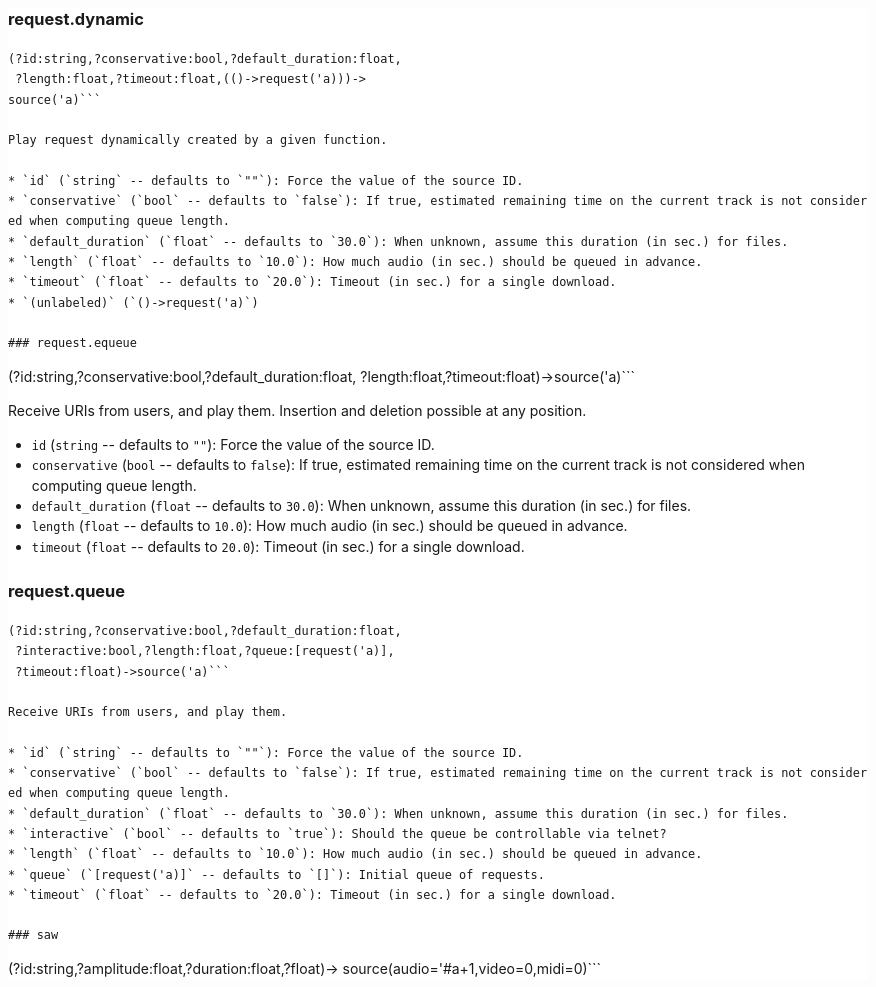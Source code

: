 ### request.dynamic
```
(?id:string,?conservative:bool,?default_duration:float,
 ?length:float,?timeout:float,(()->request('a)))->
source('a)```

Play request dynamically created by a given function.

* `id` (`string` -- defaults to `""`): Force the value of the source ID.
* `conservative` (`bool` -- defaults to `false`): If true, estimated remaining time on the current track is not considered when computing queue length.
* `default_duration` (`float` -- defaults to `30.0`): When unknown, assume this duration (in sec.) for files.
* `length` (`float` -- defaults to `10.0`): How much audio (in sec.) should be queued in advance.
* `timeout` (`float` -- defaults to `20.0`): Timeout (in sec.) for a single download.
* `(unlabeled)` (`()->request('a)`)

### request.equeue
```
(?id:string,?conservative:bool,?default_duration:float,
 ?length:float,?timeout:float)->source('a)```

Receive URIs from users, and play them. Insertion and deletion possible at any position.

* `id` (`string` -- defaults to `""`): Force the value of the source ID.
* `conservative` (`bool` -- defaults to `false`): If true, estimated remaining time on the current track is not considered when computing queue length.
* `default_duration` (`float` -- defaults to `30.0`): When unknown, assume this duration (in sec.) for files.
* `length` (`float` -- defaults to `10.0`): How much audio (in sec.) should be queued in advance.
* `timeout` (`float` -- defaults to `20.0`): Timeout (in sec.) for a single download.

### request.queue
```
(?id:string,?conservative:bool,?default_duration:float,
 ?interactive:bool,?length:float,?queue:[request('a)],
 ?timeout:float)->source('a)```

Receive URIs from users, and play them.

* `id` (`string` -- defaults to `""`): Force the value of the source ID.
* `conservative` (`bool` -- defaults to `false`): If true, estimated remaining time on the current track is not considered when computing queue length.
* `default_duration` (`float` -- defaults to `30.0`): When unknown, assume this duration (in sec.) for files.
* `interactive` (`bool` -- defaults to `true`): Should the queue be controllable via telnet?
* `length` (`float` -- defaults to `10.0`): How much audio (in sec.) should be queued in advance.
* `queue` (`[request('a)]` -- defaults to `[]`): Initial queue of requests.
* `timeout` (`float` -- defaults to `20.0`): Timeout (in sec.) for a single download.

### saw
```
(?id:string,?amplitude:float,?duration:float,?float)->
source(audio='#a+1,video=0,midi=0)```
